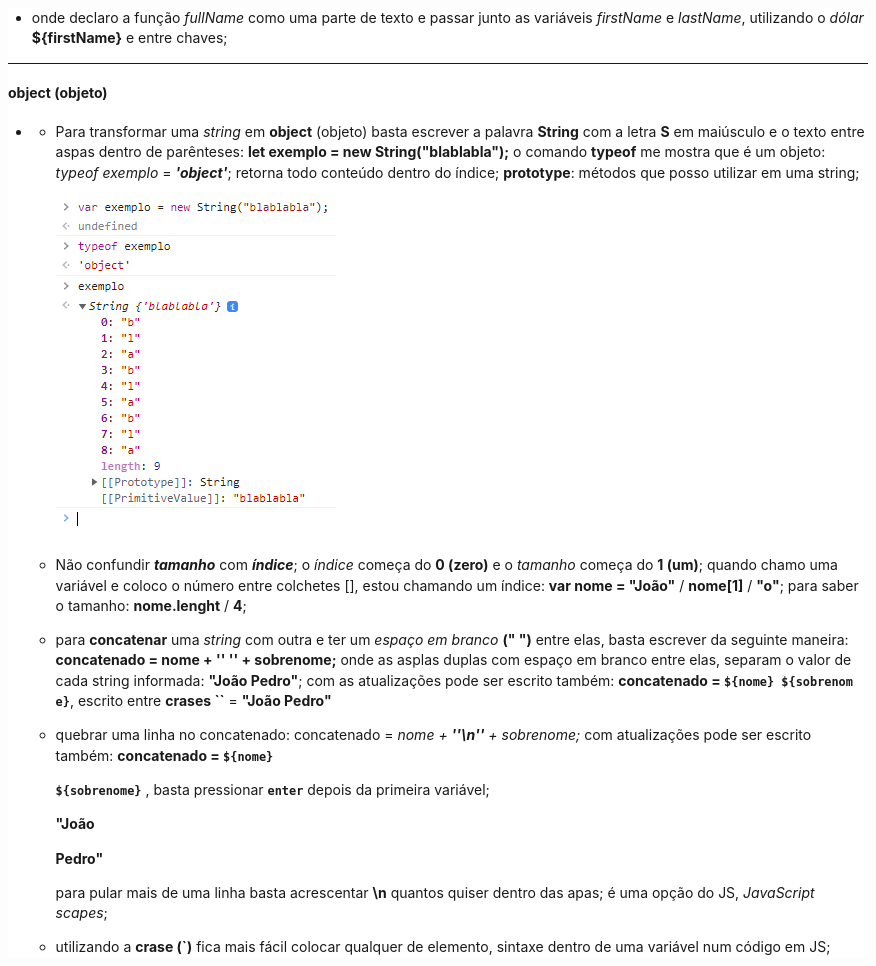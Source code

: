 - onde declaro a função *fullName* como uma parte de texto e passar junto as variáveis *firstName* e *lastName*, utilizando o *dólar* **${firstName}** e entre chaves;


---

#### object (objeto)

- - Para transformar uma *string* em **object** (objeto) basta escrever a palavra **String** com a letra **S** em maiúsculo e o texto entre aspas dentro de parênteses: **let exemplo = new String("blablabla");** o comando **typeof** me mostra que é um objeto: *typeof exemplo* = ***'object'***; retorna todo conteúdo dentro do índice; **prototype**: métodos que posso utilizar em uma string; 

    ![string-object](img/string-object.jpg)

  - Não confundir ***tamanho*** com ***índice***; o *índice* começa do **0 (zero)** e o *tamanho* começa do **1 (um)**; quando chamo uma variável e coloco o número entre colchetes [], estou chamando um índice: **var nome = "João"** / **nome[1]**  / **"o"**; para saber o tamanho: **nome.lenght** / **4**; 

  - para **concatenar** uma *string* com outra e ter um *espaço em branco* **(" ")** entre elas, basta escrever da seguinte maneira:  **concatenado = nome + '' '' + sobrenome;** onde as asplas duplas com espaço em branco entre elas, separam o valor de cada string informada: **"João Pedro"**; com as atualizações pode ser escrito também: **concatenado = `${nome} ${sobrenome}`**, escrito entre **crases ``** = **"João Pedro"**

  - quebrar uma linha no concatenado: concatenado = *nome + **''\n''** + sobrenome;* com atualizações pode ser escrito também: **concatenado = `${nome}`**

    **`${sobrenome}`** , basta pressionar **`enter`** depois da primeira variável;

    **"João**

    **Pedro"**

    para pular mais de uma linha basta acrescentar **\n** quantos quiser dentro das apas; é uma opção do JS,  *JavaScript scapes*; 

  - utilizando a **crase (`)** fica mais fácil colocar qualquer de elemento, sintaxe dentro de uma variável num código em JS;
